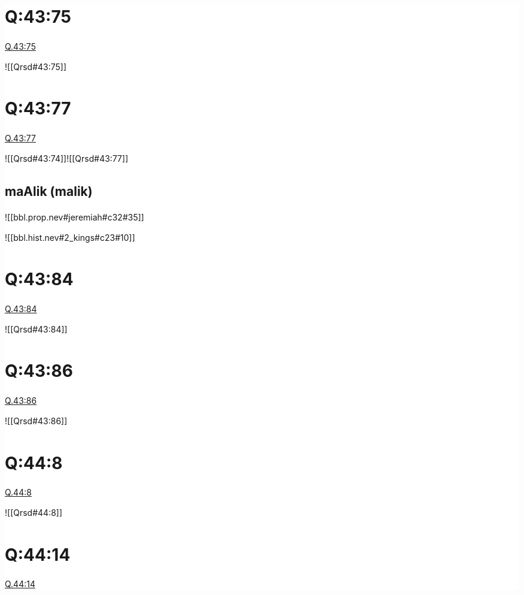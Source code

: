 

# Q:43:75

[Q.43:75](https://quran.com/43:75/tafsirs/ar-tafsir-al-tabari)

![[Qrsd#43:75]]



# Q:43:77

[Q.43:77](https://quran.com/43:77/tafsirs/ar-tafsir-al-tabari)

![[Qrsd#43:74]]![[Qrsd#43:77]]

## maAlik (malik)

![[bbl.prop.nev#jeremiah#c32#35]]

![[bbl.hist.nev#2_kings#c23#10]]


# Q:43:84

[Q.43:84](https://quran.com/43:84/tafsirs/ar-tafsir-al-tabari)

![[Qrsd#43:84]]



# Q:43:86

[Q.43:86](https://quran.com/43:86/tafsirs/ar-tafsir-al-tabari)

![[Qrsd#43:86]]



# Q:44:8

[Q.44:8](https://quran.com/44:8/tafsirs/ar-tafsir-al-tabari)

![[Qrsd#44:8]]



# Q:44:14

[Q.44:14](https://quran.com/44:14/tafsirs/ar-tafsir-al-tabari)
